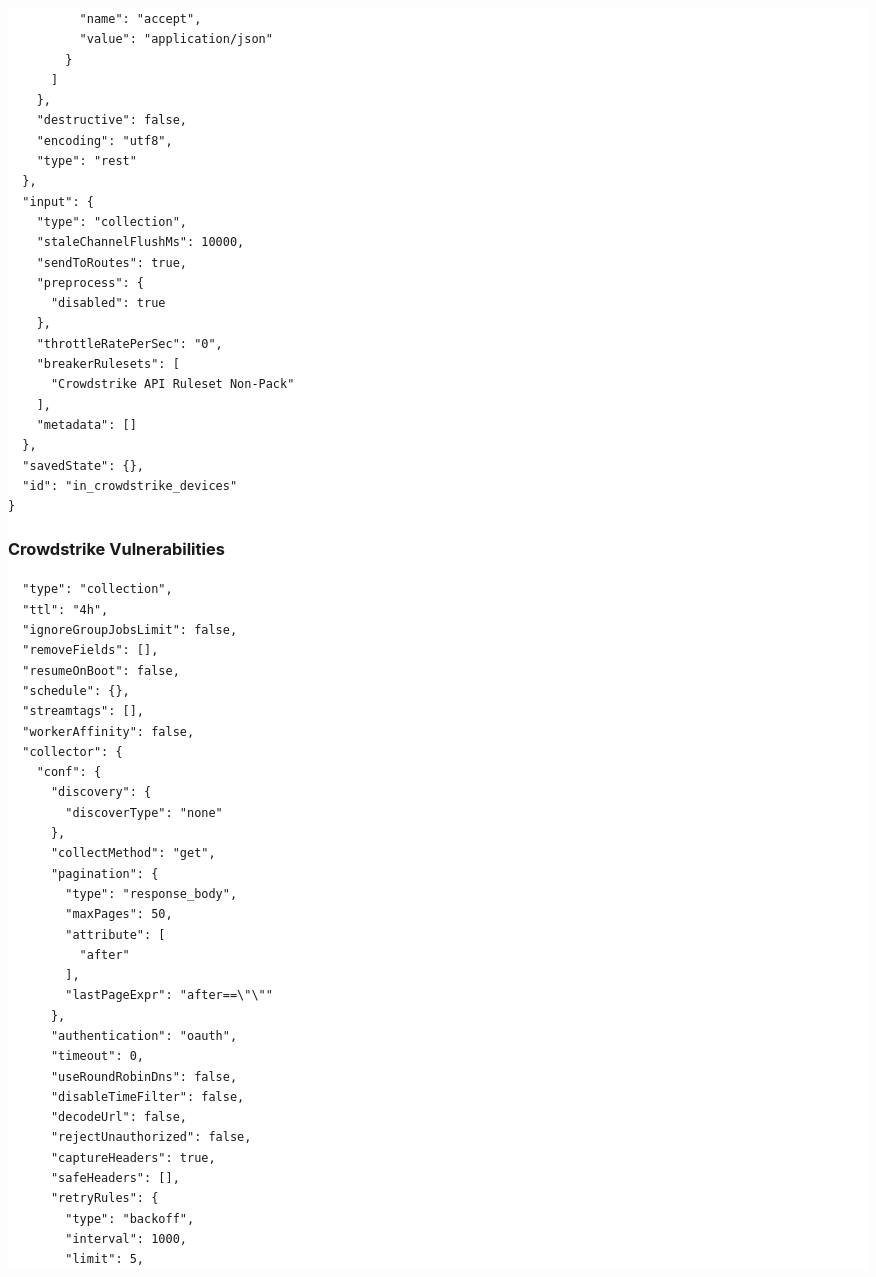 ```{
          "name": "accept",
          "value": "application/json"
        }
      ]
    },
    "destructive": false,
    "encoding": "utf8",
    "type": "rest"
  },
  "input": {
    "type": "collection",
    "staleChannelFlushMs": 10000,
    "sendToRoutes": true,
    "preprocess": {
      "disabled": true
    },
    "throttleRatePerSec": "0",
    "breakerRulesets": [
      "Crowdstrike API Ruleset Non-Pack"
    ],
    "metadata": []
  },
  "savedState": {},
  "id": "in_crowdstrike_devices"
}
```

### Crowdstrike Vulnerabilities
```{
  "type": "collection",
  "ttl": "4h",
  "ignoreGroupJobsLimit": false,
  "removeFields": [],
  "resumeOnBoot": false,
  "schedule": {},
  "streamtags": [],
  "workerAffinity": false,
  "collector": {
    "conf": {
      "discovery": {
        "discoverType": "none"
      },
      "collectMethod": "get",
      "pagination": {
        "type": "response_body",
        "maxPages": 50,
        "attribute": [
          "after"
        ],
        "lastPageExpr": "after==\"\""
      },
      "authentication": "oauth",
      "timeout": 0,
      "useRoundRobinDns": false,
      "disableTimeFilter": false,
      "decodeUrl": false,
      "rejectUnauthorized": false,
      "captureHeaders": true,
      "safeHeaders": [],
      "retryRules": {
        "type": "backoff",
        "interval": 1000,
        "limit": 5,
```